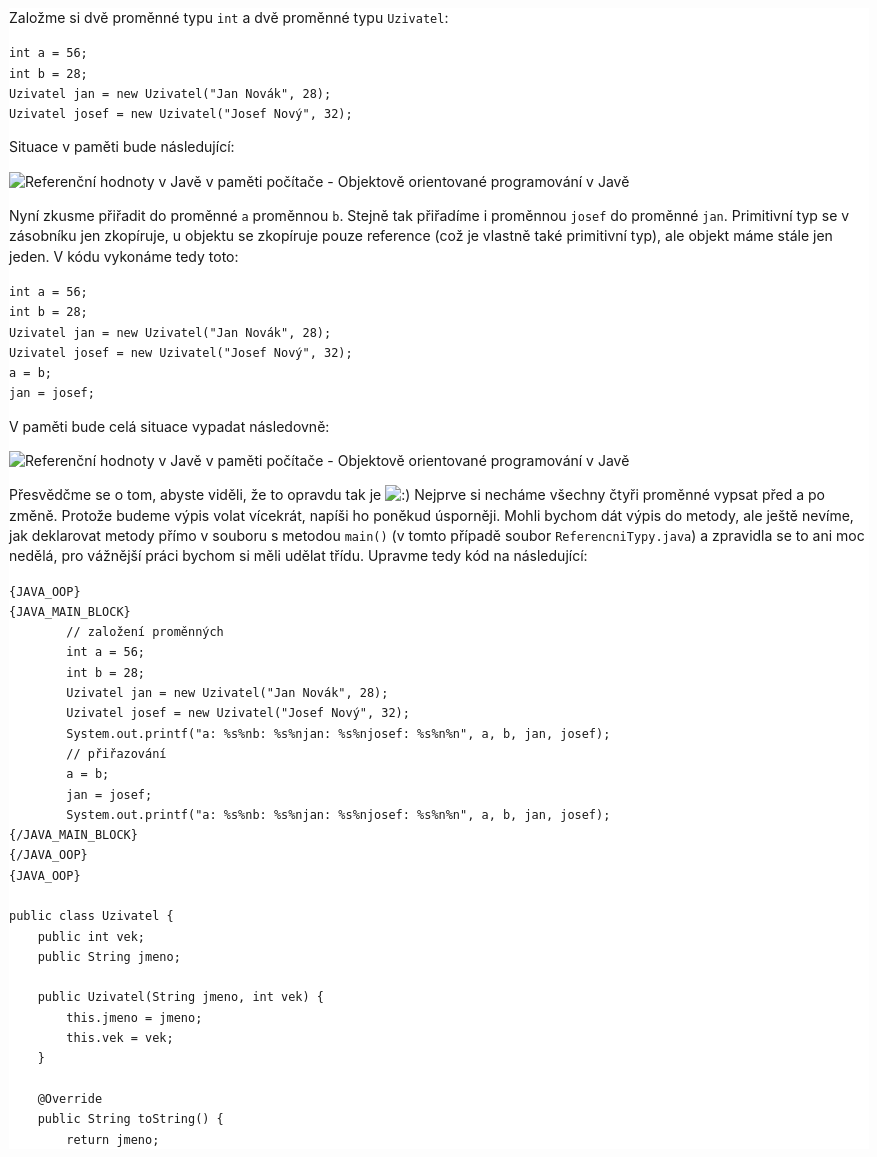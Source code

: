 Založme si dvě proměnné typu `int` a dvě proměnné typu `Uzivatel`:

```
int a = 56;
int b = 28;
Uzivatel jan = new Uzivatel("Jan Novák", 28);
Uzivatel josef = new Uzivatel("Josef Nový", 32);
```


Situace v paměti bude následující:

![Referenční hodnoty v Javě v paměti počítače - Objektově orientované programování v Javě](https://www.itnetwork.cz/images/5/csp/pamet_reference_hodnoty1.svg)

Nyní zkusme přiřadit do proměnné `a` proměnnou `b`. Stejně tak přiřadíme i proměnnou `josef` do proměnné `jan`. Primitivní typ se v zásobníku jen zkopíruje, u objektu se zkopíruje pouze reference (což je vlastně také primitivní typ), ale objekt máme stále jen jeden. V kódu vykonáme tedy toto:

```
int a = 56;
int b = 28;
Uzivatel jan = new Uzivatel("Jan Novák", 28);
Uzivatel josef = new Uzivatel("Josef Nový", 32);
a = b;
jan = josef;
```


V paměti bude celá situace vypadat následovně:

![Referenční hodnoty v Javě v paměti počítače - Objektově orientované programování v Javě](https://www.itnetwork.cz/images/5/java/pamet_reference_hodnoty2.drawio.svg)

Přesvědčme se o tom, abyste viděli, že to opravdu tak je ![:)](https://www.itnetwork.cz/images/img/smileys/happy.png) Nejprve si necháme všechny čtyři proměnné vypsat před a po změně. Protože budeme výpis volat vícekrát, napíši ho poněkud úsporněji. Mohli bychom dát výpis do metody, ale ještě nevíme, jak deklarovat metody přímo v souboru s metodou `main()` (v tomto případě soubor `ReferencniTypy.java`) a zpravidla se to ani moc nedělá, pro vážnější práci bychom si měli udělat třídu. Upravme tedy kód na následující:

```
{JAVA_OOP}
{JAVA_MAIN_BLOCK}
        // založení proměnných
        int a = 56;
        int b = 28;
        Uzivatel jan = new Uzivatel("Jan Novák", 28);
        Uzivatel josef = new Uzivatel("Josef Nový", 32);
        System.out.printf("a: %s%nb: %s%njan: %s%njosef: %s%n%n", a, b, jan, josef);
        // přiřazování
        a = b;
        jan = josef;
        System.out.printf("a: %s%nb: %s%njan: %s%njosef: %s%n%n", a, b, jan, josef);
{/JAVA_MAIN_BLOCK}
{/JAVA_OOP}
{JAVA_OOP}

public class Uzivatel {
    public int vek;
    public String jmeno;

    public Uzivatel(String jmeno, int vek) {
        this.jmeno = jmeno;
        this.vek = vek;
    }

    @Override
    public String toString() {
        return jmeno;
```